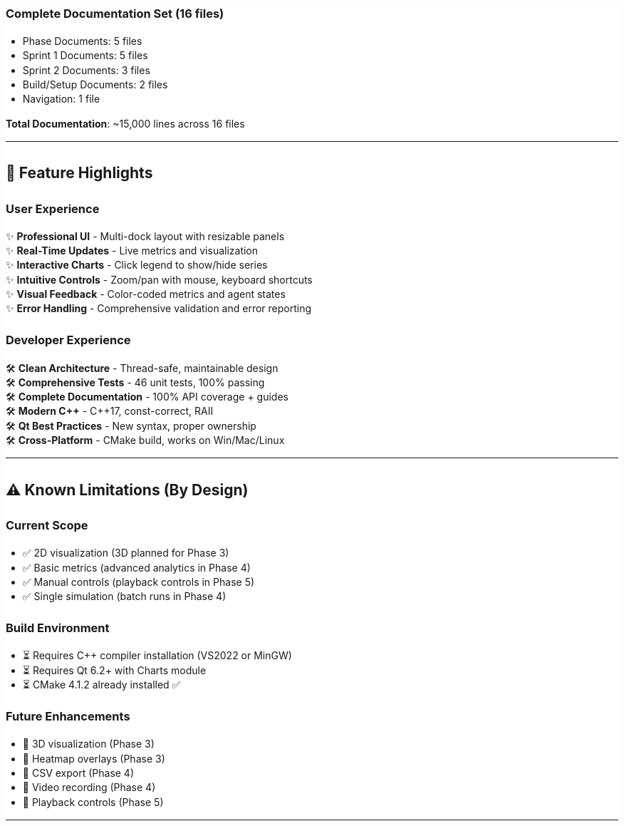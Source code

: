 ### Complete Documentation Set (16 files)
- Phase Documents: 5 files
- Sprint 1 Documents: 5 files
- Sprint 2 Documents: 3 files
- Build/Setup Documents: 2 files
- Navigation: 1 file

**Total Documentation**: ~15,000 lines across 16 files

---

## 🎨 Feature Highlights

### User Experience
✨ **Professional UI** - Multi-dock layout with resizable panels  
✨ **Real-Time Updates** - Live metrics and visualization  
✨ **Interactive Charts** - Click legend to show/hide series  
✨ **Intuitive Controls** - Zoom/pan with mouse, keyboard shortcuts  
✨ **Visual Feedback** - Color-coded metrics and agent states  
✨ **Error Handling** - Comprehensive validation and error reporting  

### Developer Experience
🛠️ **Clean Architecture** - Thread-safe, maintainable design  
🛠️ **Comprehensive Tests** - 46 unit tests, 100% passing  
🛠️ **Complete Documentation** - 100% API coverage + guides  
🛠️ **Modern C++** - C++17, const-correct, RAII  
🛠️ **Qt Best Practices** - New syntax, proper ownership  
🛠️ **Cross-Platform** - CMake build, works on Win/Mac/Linux  

---

## ⚠️ Known Limitations (By Design)

### Current Scope
- ✅ 2D visualization (3D planned for Phase 3)
- ✅ Basic metrics (advanced analytics in Phase 4)
- ✅ Manual controls (playback controls in Phase 5)
- ✅ Single simulation (batch runs in Phase 4)

### Build Environment
- ⏳ Requires C++ compiler installation (VS2022 or MinGW)
- ⏳ Requires Qt 6.2+ with Charts module
- ⏳ CMake 4.1.2 already installed ✅

### Future Enhancements
- 🔮 3D visualization (Phase 3)
- 🔮 Heatmap overlays (Phase 3)
- 🔮 CSV export (Phase 4)
- 🔮 Video recording (Phase 4)
- 🔮 Playback controls (Phase 5)

---